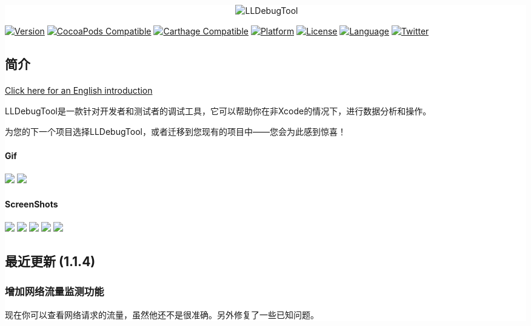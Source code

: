<p align="center" >
  <img src="https://raw.githubusercontent.com/HDB-Li/HDBImageRepository/master/LLDebugTool/header.png" alt="LLDebugTool" title="LLDebugTool">
</p>

[![Version](https://img.shields.io/badge/IOS-%3E%3D8.0-f07e48.svg)](https://img.shields.io/badge/IOS-%3E%3D8.0-f07e48.svg)
[![CocoaPods Compatible](https://img.shields.io/badge/pod-v1.1.4-blue.svg)](https://img.shields.io/badge/pod-v1.1.4-blue.svg)
[![Carthage Compatible](https://img.shields.io/badge/Carthage-compatible-4BC51D.svg?style=flat)](https://github.com/Carthage/Carthage)
[![Platform](https://img.shields.io/badge/platform-ios-lightgrey.svg)](https://img.shields.io/badge/platform-ios-lightgrey.svg)
[![License](https://img.shields.io/badge/license-MIT-91bc2b.svg)](https://img.shields.io/badge/license-MIT-91bc2b.svg)
[![Language](https://img.shields.io/badge/Language-Objective--C-yellow.svg)](https://img.shields.io/badge/Language-Objective--C-yellow.svg)
[![Twitter](https://img.shields.io/badge/twitter-@HdbLi-1DA1F2.svg)](https://twitter.com/HdbLi)

## 简介

[Click here for an English introduction](https://github.com/HDB-Li/LLDebugTool)

LLDebugTool是一款针对开发者和测试者的调试工具，它可以帮助你在非Xcode的情况下，进行数据分析和操作。

为您的下一个项目选择LLDebugTool，或者迁移到您现有的项目中——您会为此感到惊喜！

#### Gif

<div align="left">
<img src="https://raw.githubusercontent.com/HDB-Li/HDBImageRepository/master/LLDebugTool/screenGif.gif" width="20%"></img>
<img src="https://raw.githubusercontent.com/HDB-Li/HDBImageRepository/master/LLDebugTool/ScreenGif-Screenshot.gif" width="20%"></img>
</div>

#### ScreenShots

<div align="left">
<img src="https://raw.githubusercontent.com/HDB-Li/HDBImageRepository/master/LLDebugTool/ScreenShot-1.png" width="18%"></img>
<img src="https://raw.githubusercontent.com/HDB-Li/HDBImageRepository/master/LLDebugTool/ScreenShot-3.png" width="18%"> </img>
<img src="https://raw.githubusercontent.com/HDB-Li/HDBImageRepository/master/LLDebugTool/ScreenShot-4.png" width="18%"> </img>
<img src="https://raw.githubusercontent.com/HDB-Li/HDBImageRepository/master/LLDebugTool/ScreenShot-5.png" width="18%"> </img>
<img src="https://raw.githubusercontent.com/HDB-Li/HDBImageRepository/master/LLDebugTool/ScreenShot-6.png" width="18%"> </img>
</div>

## 最近更新 (1.1.4)

### 增加网络流量监测功能

现在你可以查看网络请求的流量，虽然他还不是很准确。另外修复了一些已知问题。
